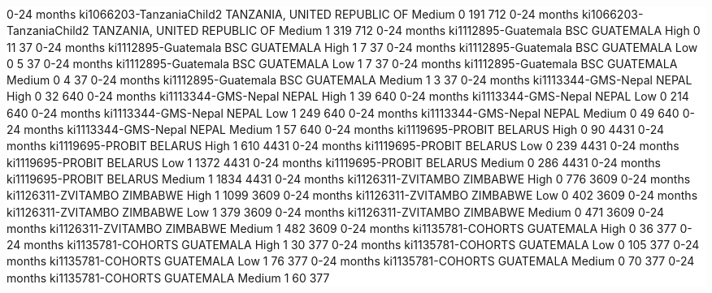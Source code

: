 0-24 months   ki1066203-TanzaniaChild2   TANZANIA, UNITED REPUBLIC OF   Medium                0      191    712
0-24 months   ki1066203-TanzaniaChild2   TANZANIA, UNITED REPUBLIC OF   Medium                1      319    712
0-24 months   ki1112895-Guatemala BSC    GUATEMALA                      High                  0       11     37
0-24 months   ki1112895-Guatemala BSC    GUATEMALA                      High                  1        7     37
0-24 months   ki1112895-Guatemala BSC    GUATEMALA                      Low                   0        5     37
0-24 months   ki1112895-Guatemala BSC    GUATEMALA                      Low                   1        7     37
0-24 months   ki1112895-Guatemala BSC    GUATEMALA                      Medium                0        4     37
0-24 months   ki1112895-Guatemala BSC    GUATEMALA                      Medium                1        3     37
0-24 months   ki1113344-GMS-Nepal        NEPAL                          High                  0       32    640
0-24 months   ki1113344-GMS-Nepal        NEPAL                          High                  1       39    640
0-24 months   ki1113344-GMS-Nepal        NEPAL                          Low                   0      214    640
0-24 months   ki1113344-GMS-Nepal        NEPAL                          Low                   1      249    640
0-24 months   ki1113344-GMS-Nepal        NEPAL                          Medium                0       49    640
0-24 months   ki1113344-GMS-Nepal        NEPAL                          Medium                1       57    640
0-24 months   ki1119695-PROBIT           BELARUS                        High                  0       90   4431
0-24 months   ki1119695-PROBIT           BELARUS                        High                  1      610   4431
0-24 months   ki1119695-PROBIT           BELARUS                        Low                   0      239   4431
0-24 months   ki1119695-PROBIT           BELARUS                        Low                   1     1372   4431
0-24 months   ki1119695-PROBIT           BELARUS                        Medium                0      286   4431
0-24 months   ki1119695-PROBIT           BELARUS                        Medium                1     1834   4431
0-24 months   ki1126311-ZVITAMBO         ZIMBABWE                       High                  0      776   3609
0-24 months   ki1126311-ZVITAMBO         ZIMBABWE                       High                  1     1099   3609
0-24 months   ki1126311-ZVITAMBO         ZIMBABWE                       Low                   0      402   3609
0-24 months   ki1126311-ZVITAMBO         ZIMBABWE                       Low                   1      379   3609
0-24 months   ki1126311-ZVITAMBO         ZIMBABWE                       Medium                0      471   3609
0-24 months   ki1126311-ZVITAMBO         ZIMBABWE                       Medium                1      482   3609
0-24 months   ki1135781-COHORTS          GUATEMALA                      High                  0       36    377
0-24 months   ki1135781-COHORTS          GUATEMALA                      High                  1       30    377
0-24 months   ki1135781-COHORTS          GUATEMALA                      Low                   0      105    377
0-24 months   ki1135781-COHORTS          GUATEMALA                      Low                   1       76    377
0-24 months   ki1135781-COHORTS          GUATEMALA                      Medium                0       70    377
0-24 months   ki1135781-COHORTS          GUATEMALA                      Medium                1       60    377